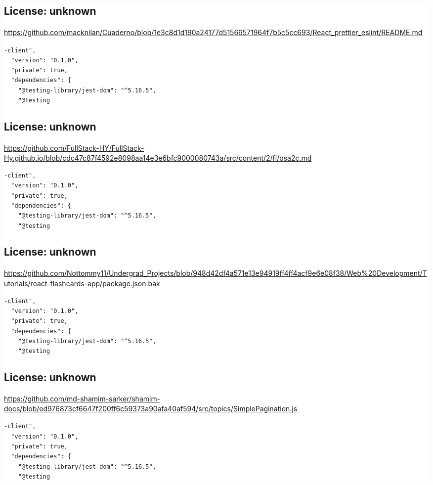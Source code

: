 
## License: unknown
https://github.com/macknilan/Cuaderno/blob/1e3c8d1d190a24177d51566571964f7b5c5cc693/React_prettier_eslint/README.md

```
-client",
  "version": "0.1.0",
  "private": true,
  "dependencies": {
    "@testing-library/jest-dom": "^5.16.5",
    "@testing
```


## License: unknown
https://github.com/FullStack-HY/FullStack-Hy.github.io/blob/cdc47c87f4592e8098aa14e3e6bfc9000080743a/src/content/2/fi/osa2c.md

```
-client",
  "version": "0.1.0",
  "private": true,
  "dependencies": {
    "@testing-library/jest-dom": "^5.16.5",
    "@testing
```


## License: unknown
https://github.com/Nottommy11/Undergrad_Projects/blob/948d42df4a571e13e94919ff4ff4acf9e6e08f38/Web%20Development/Tutorials/react-flashcards-app/package.json.bak

```
-client",
  "version": "0.1.0",
  "private": true,
  "dependencies": {
    "@testing-library/jest-dom": "^5.16.5",
    "@testing
```


## License: unknown
https://github.com/md-shamim-sarker/shamim-docs/blob/ed976873cf6647f200ff6c59373a90afa40af594/src/topics/SimplePagination.js

```
-client",
  "version": "0.1.0",
  "private": true,
  "dependencies": {
    "@testing-library/jest-dom": "^5.16.5",
    "@testing
```
